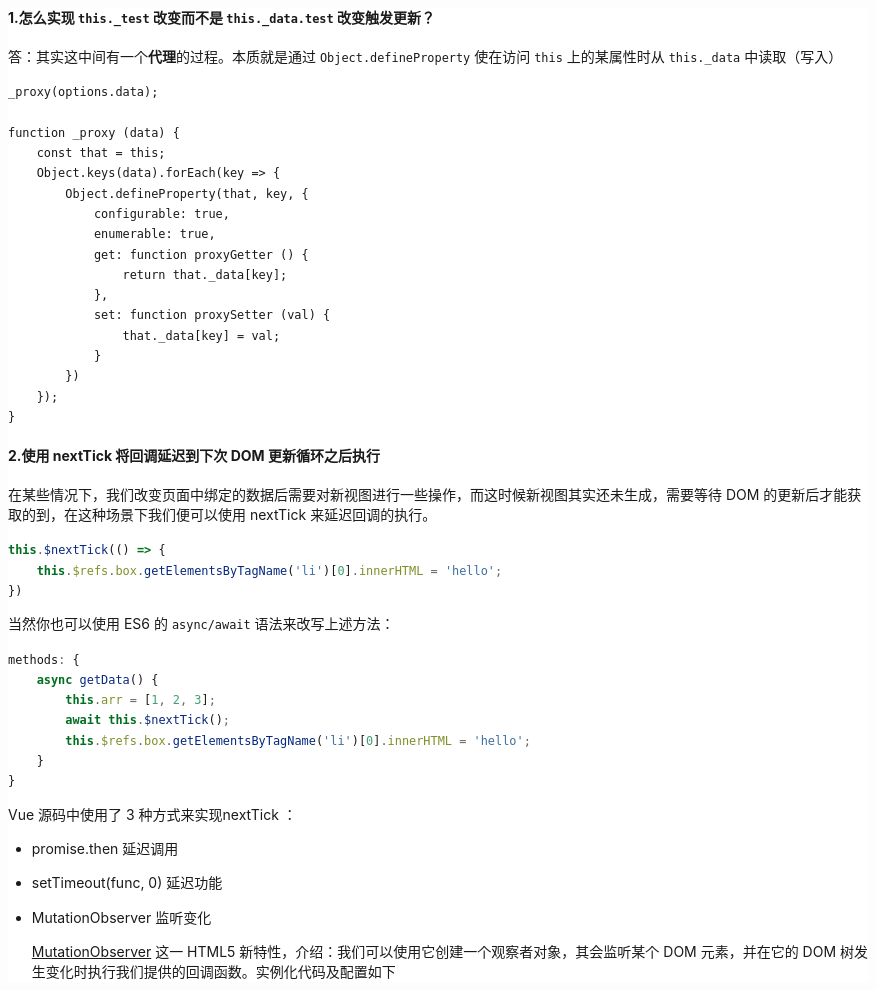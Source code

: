 #### 1.怎么实现 `this._test` 改变而不是 `this._data.test` 改变触发更新？

答：其实这中间有一个**代理**的过程。本质就是通过 `Object.defineProperty` 使在访问 `this` 上的某属性时从 `this._data` 中读取（写入）

```
_proxy(options.data);

function _proxy (data) {
    const that = this;
    Object.keys(data).forEach(key => {
        Object.defineProperty(that, key, {
            configurable: true,
            enumerable: true,
            get: function proxyGetter () {
                return that._data[key];
            },
            set: function proxySetter (val) {
                that._data[key] = val;
            }
        })
    });
}
```

#### 2.使用 nextTick 将回调延迟到下次 DOM 更新循环之后执行

在某些情况下，我们改变页面中绑定的数据后需要对新视图进行一些操作，而这时候新视图其实还未生成，需要等待 DOM 的更新后才能获取的到，在这种场景下我们便可以使用 nextTick 来延迟回调的执行。

```js
this.$nextTick(() => {
    this.$refs.box.getElementsByTagName('li')[0].innerHTML = 'hello';
})
```

 当然你也可以使用 ES6 的 `async/await` 语法来改写上述方法： 

```js
methods: {
    async getData() {
        this.arr = [1, 2, 3];  
        await this.$nextTick();
        this.$refs.box.getElementsByTagName('li')[0].innerHTML = 'hello';
    }
}
```

Vue 源码中使用了 3 种方式来实现nextTick ：

- promise.then 延迟调用

- setTimeout(func, 0) 延迟功能

- MutationObserver 监听变化

  [MutationObserver](https://developer.mozilla.org/zh-CN/docs/Web/API/MutationObserver) 这一 HTML5 新特性，介绍：我们可以使用它创建一个观察者对象，其会监听某个 DOM 元素，并在它的 DOM 树发生变化时执行我们提供的回调函数。实例化代码及配置如下 
